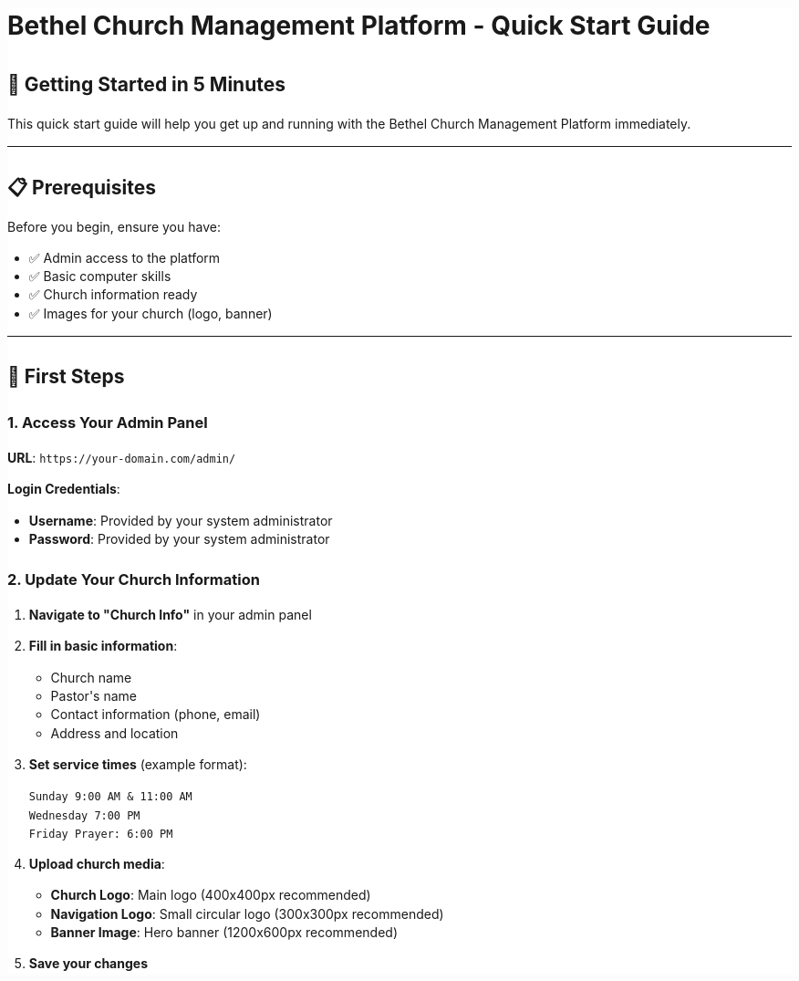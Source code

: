 # Bethel Church Management Platform - Quick Start Guide

## 🚀 Getting Started in 5 Minutes

This quick start guide will help you get up and running with the Bethel Church Management Platform immediately.

---

## 📋 Prerequisites

Before you begin, ensure you have:
- ✅ Admin access to the platform
- ✅ Basic computer skills
- ✅ Church information ready
- ✅ Images for your church (logo, banner)

---

## 🎯 First Steps

### 1. Access Your Admin Panel

**URL**: `https://your-domain.com/admin/`

**Login Credentials**:
- **Username**: Provided by your system administrator
- **Password**: Provided by your system administrator

### 2. Update Your Church Information

1. **Navigate to "Church Info"** in your admin panel
2. **Fill in basic information**:
   - Church name
   - Pastor's name
   - Contact information (phone, email)
   - Address and location

3. **Set service times** (example format):
   ```
   Sunday 9:00 AM & 11:00 AM
   Wednesday 7:00 PM
   Friday Prayer: 6:00 PM
   ```

4. **Upload church media**:
   - **Church Logo**: Main logo (400x400px recommended)
   - **Navigation Logo**: Small circular logo (300x300px recommended)
   - **Banner Image**: Hero banner (1200x600px recommended)

5. **Save your changes**
